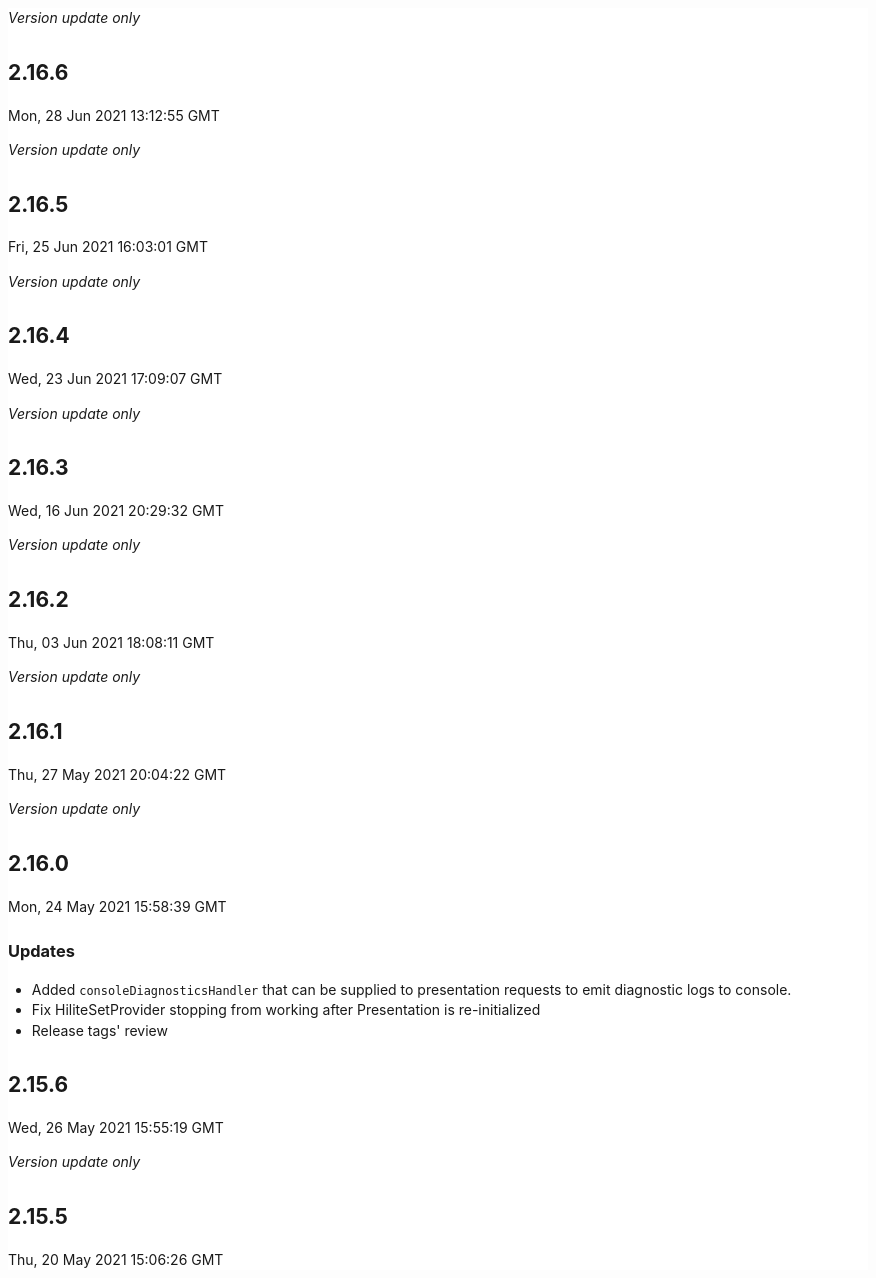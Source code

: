 _Version update only_

## 2.16.6
Mon, 28 Jun 2021 13:12:55 GMT

_Version update only_

## 2.16.5
Fri, 25 Jun 2021 16:03:01 GMT

_Version update only_

## 2.16.4
Wed, 23 Jun 2021 17:09:07 GMT

_Version update only_

## 2.16.3
Wed, 16 Jun 2021 20:29:32 GMT

_Version update only_

## 2.16.2
Thu, 03 Jun 2021 18:08:11 GMT

_Version update only_

## 2.16.1
Thu, 27 May 2021 20:04:22 GMT

_Version update only_

## 2.16.0
Mon, 24 May 2021 15:58:39 GMT

### Updates

- Added `consoleDiagnosticsHandler` that can be supplied to presentation requests to emit diagnostic logs to console.
- Fix HiliteSetProvider stopping from working after Presentation is re-initialized
- Release tags' review

## 2.15.6
Wed, 26 May 2021 15:55:19 GMT

_Version update only_

## 2.15.5
Thu, 20 May 2021 15:06:26 GMT
